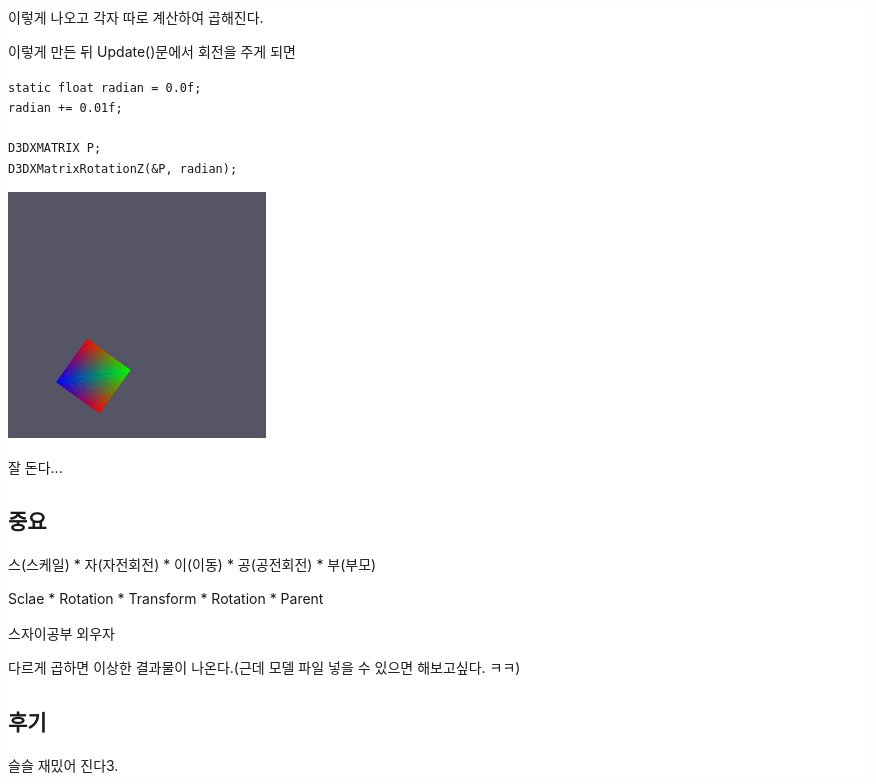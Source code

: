 이렇게 나오고 각자 따로 계산하여 곱해진다.

이렇게 만든 뒤 Update()문에서 회전을 주게 되면
```
static float radian = 0.0f;
radian += 0.01f;
	
D3DXMATRIX P;
D3DXMatrixRotationZ(&P, radian);
```
<img src = "../assets/img/project/d3dx/day2/sigong.gif" width="30%" height="30%">

잘 돈다...

## 중요

스(스케일)	* 자(자전회전)		* 이(이동)			  * 공(공전회전)	* 부(부모)

Sclae	    * Rotation		  * Transform			* Rotation		 * Parent

스자이공부 외우자

다르게 곱하면 이상한 결과물이 나온다.(근데 모델 파일 넣을 수 있으면 해보고싶다. ㅋㅋ)

## 후기
슬슬 재밌어 진다3.